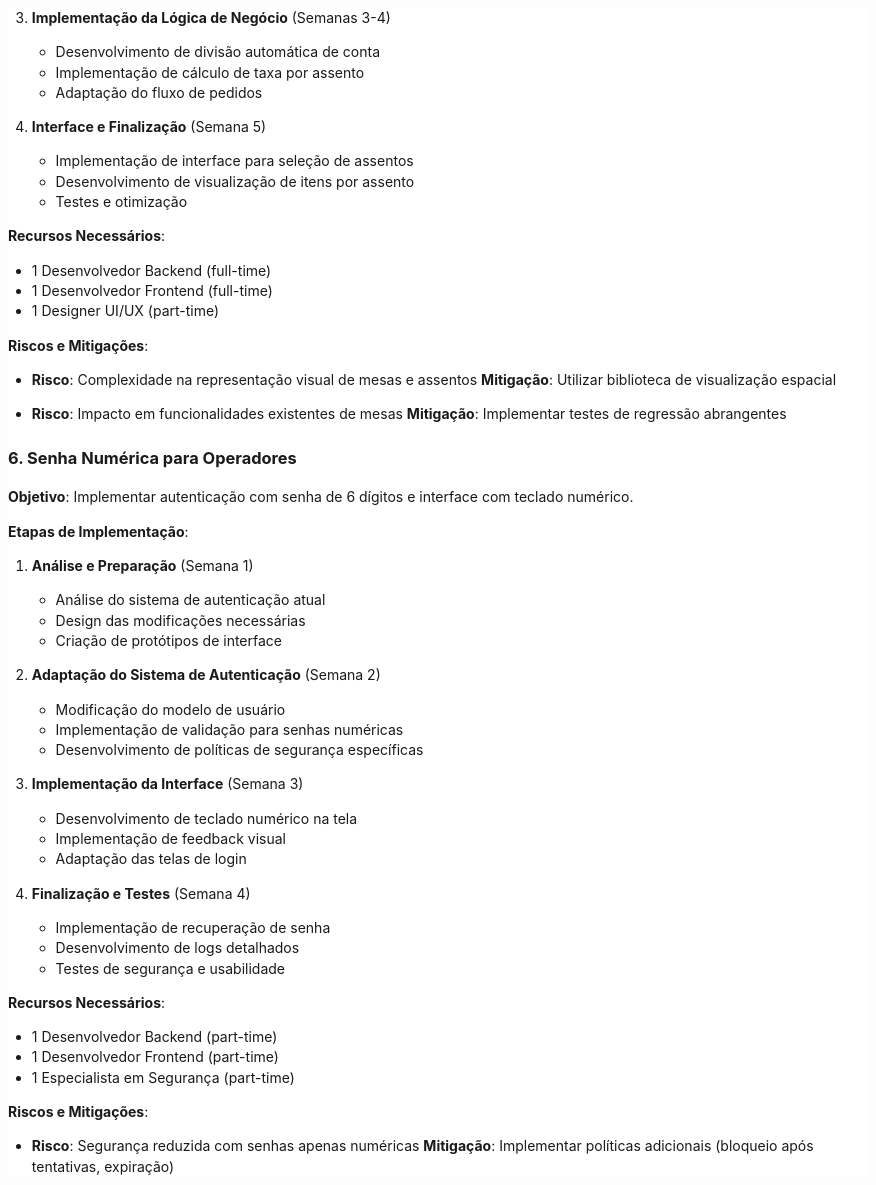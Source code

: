 3. **Implementação da Lógica de Negócio** (Semanas 3-4)
   - Desenvolvimento de divisão automática de conta
   - Implementação de cálculo de taxa por assento
   - Adaptação do fluxo de pedidos

4. **Interface e Finalização** (Semana 5)
   - Implementação de interface para seleção de assentos
   - Desenvolvimento de visualização de itens por assento
   - Testes e otimização

**Recursos Necessários**:
- 1 Desenvolvedor Backend (full-time)
- 1 Desenvolvedor Frontend (full-time)
- 1 Designer UI/UX (part-time)

**Riscos e Mitigações**:
- **Risco**: Complexidade na representação visual de mesas e assentos
  **Mitigação**: Utilizar biblioteca de visualização espacial

- **Risco**: Impacto em funcionalidades existentes de mesas
  **Mitigação**: Implementar testes de regressão abrangentes

### 6. Senha Numérica para Operadores

**Objetivo**: Implementar autenticação com senha de 6 dígitos e interface com teclado numérico.

**Etapas de Implementação**:
1. **Análise e Preparação** (Semana 1)
   - Análise do sistema de autenticação atual
   - Design das modificações necessárias
   - Criação de protótipos de interface

2. **Adaptação do Sistema de Autenticação** (Semana 2)
   - Modificação do modelo de usuário
   - Implementação de validação para senhas numéricas
   - Desenvolvimento de políticas de segurança específicas

3. **Implementação da Interface** (Semana 3)
   - Desenvolvimento de teclado numérico na tela
   - Implementação de feedback visual
   - Adaptação das telas de login

4. **Finalização e Testes** (Semana 4)
   - Implementação de recuperação de senha
   - Desenvolvimento de logs detalhados
   - Testes de segurança e usabilidade

**Recursos Necessários**:
- 1 Desenvolvedor Backend (part-time)
- 1 Desenvolvedor Frontend (part-time)
- 1 Especialista em Segurança (part-time)

**Riscos e Mitigações**:
- **Risco**: Segurança reduzida com senhas apenas numéricas
  **Mitigação**: Implementar políticas adicionais (bloqueio após tentativas, expiração)

